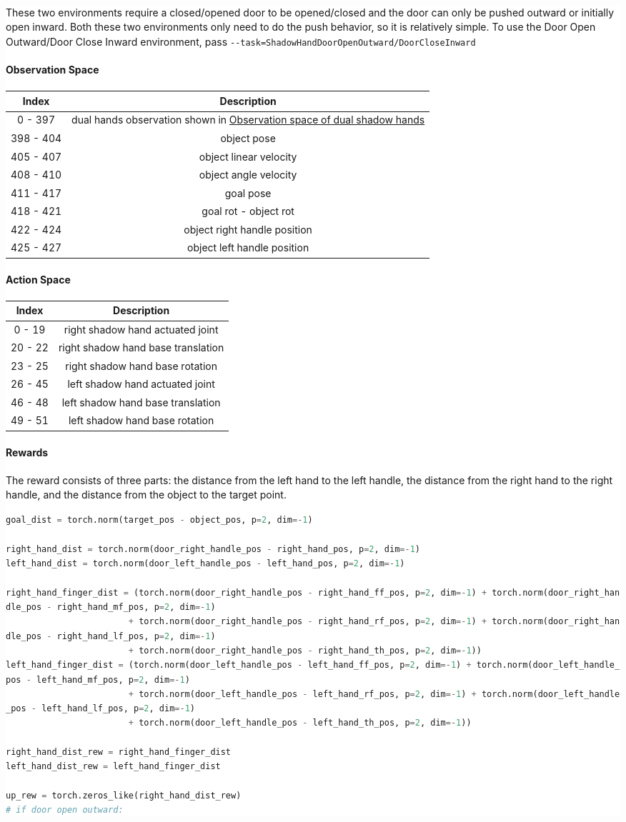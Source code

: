 These two environments require a closed/opened door to be opened/closed and the door can only be pushed outward or initially open inward. Both these two environments only need to do the push behavior, so it is relatively simple. To use the Door Open Outward/Door Close Inward environment, pass `--task=ShadowHandDoorOpenOutward/DoorCloseInward`

#### <span id="obs5">Observation Space</span>

| Index | Description |
|  :----:  | :----:  |
| 0 - 397 |	dual hands observation shown in [Observation space of dual shadow hands](#obs_normal)|
| 398 - 404 |	object pose |
| 405 - 407 |	object linear velocity |
| 408 - 410 |	object angle velocity |
| 411 - 417 |	goal pose |
| 418 - 421 |	goal rot - object rot |
| 422 - 424 |	object right handle position |
| 425 - 427 |	object left handle position |

#### <span id="action5">Action Space</span>

| Index | Description |
|  :----:  | :----:  |
| 0 - 19 |	right shadow hand actuated joint |
| 20 - 22 |	right shadow hand base translation |
| 23 - 25 |	right shadow hand base rotation |
| 26 - 45 |	left shadow hand actuated joint |
| 46 - 48 |	left shadow hand base translation |
| 49 - 51 |	left shadow hand base rotation |

#### <span id="r5">Rewards</span>

The reward consists of three parts: the distance from the left hand to the left handle, the distance from the right hand to the right handle, and the distance from the object to the target point.

```python
goal_dist = torch.norm(target_pos - object_pos, p=2, dim=-1)

right_hand_dist = torch.norm(door_right_handle_pos - right_hand_pos, p=2, dim=-1)
left_hand_dist = torch.norm(door_left_handle_pos - left_hand_pos, p=2, dim=-1)

right_hand_finger_dist = (torch.norm(door_right_handle_pos - right_hand_ff_pos, p=2, dim=-1) + torch.norm(door_right_handle_pos - right_hand_mf_pos, p=2, dim=-1)
                        + torch.norm(door_right_handle_pos - right_hand_rf_pos, p=2, dim=-1) + torch.norm(door_right_handle_pos - right_hand_lf_pos, p=2, dim=-1) 
                        + torch.norm(door_right_handle_pos - right_hand_th_pos, p=2, dim=-1))
left_hand_finger_dist = (torch.norm(door_left_handle_pos - left_hand_ff_pos, p=2, dim=-1) + torch.norm(door_left_handle_pos - left_hand_mf_pos, p=2, dim=-1)
                        + torch.norm(door_left_handle_pos - left_hand_rf_pos, p=2, dim=-1) + torch.norm(door_left_handle_pos - left_hand_lf_pos, p=2, dim=-1) 
                        + torch.norm(door_left_handle_pos - left_hand_th_pos, p=2, dim=-1))

right_hand_dist_rew = right_hand_finger_dist
left_hand_dist_rew = left_hand_finger_dist

up_rew = torch.zeros_like(right_hand_dist_rew)
# if door open outward:
```